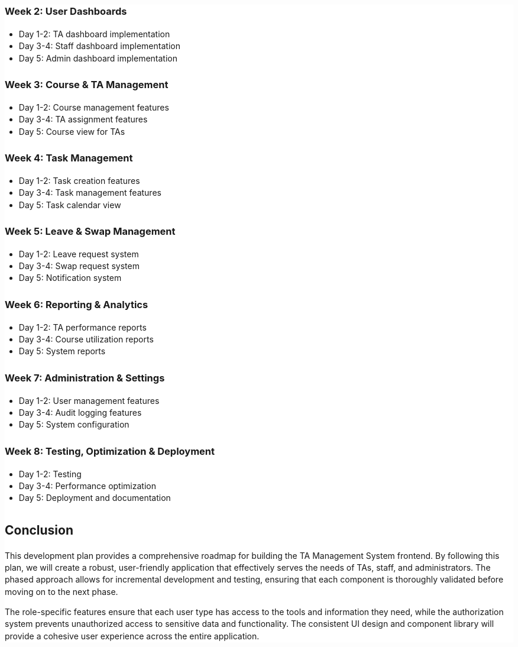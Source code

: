 ### Week 2: User Dashboards
- Day 1-2: TA dashboard implementation
- Day 3-4: Staff dashboard implementation
- Day 5: Admin dashboard implementation

### Week 3: Course & TA Management
- Day 1-2: Course management features
- Day 3-4: TA assignment features
- Day 5: Course view for TAs

### Week 4: Task Management
- Day 1-2: Task creation features
- Day 3-4: Task management features
- Day 5: Task calendar view

### Week 5: Leave & Swap Management
- Day 1-2: Leave request system
- Day 3-4: Swap request system
- Day 5: Notification system

### Week 6: Reporting & Analytics
- Day 1-2: TA performance reports
- Day 3-4: Course utilization reports
- Day 5: System reports

### Week 7: Administration & Settings
- Day 1-2: User management features
- Day 3-4: Audit logging features
- Day 5: System configuration

### Week 8: Testing, Optimization & Deployment
- Day 1-2: Testing
- Day 3-4: Performance optimization
- Day 5: Deployment and documentation

## Conclusion

This development plan provides a comprehensive roadmap for building the TA Management System frontend. By following this plan, we will create a robust, user-friendly application that effectively serves the needs of TAs, staff, and administrators. The phased approach allows for incremental development and testing, ensuring that each component is thoroughly validated before moving on to the next phase.

The role-specific features ensure that each user type has access to the tools and information they need, while the authorization system prevents unauthorized access to sensitive data and functionality. The consistent UI design and component library will provide a cohesive user experience across the entire application.
